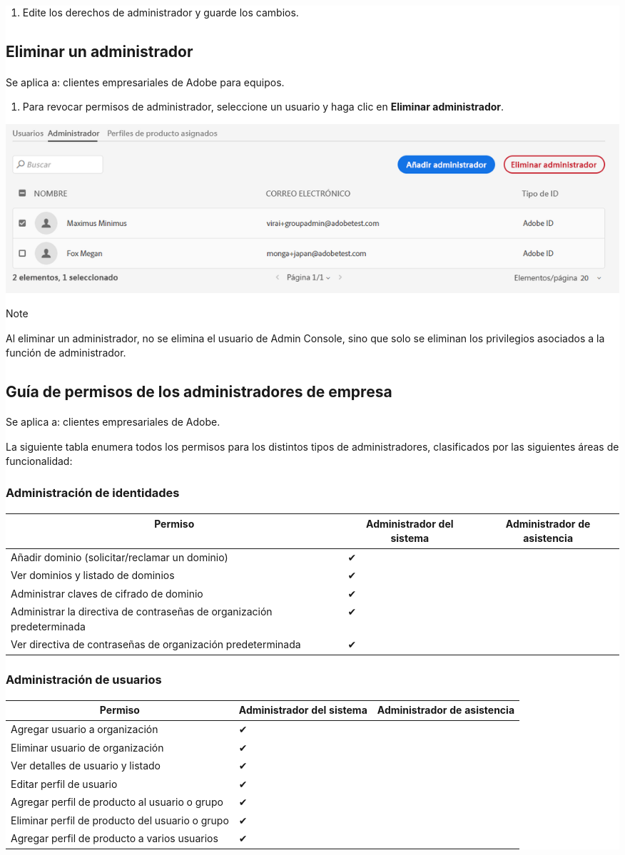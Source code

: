 1. Edite los derechos de administrador y guarde los cambios.

## Eliminar un administrador

Se aplica a: clientes empresariales de Adobe para equipos.

1. Para revocar permisos de administrador, seleccione un usuario y haga clic en **Eliminar administrador**.

![quitar imagen de administrador](assets/remove-admin.png)

>[!NOTE]
>
>Al eliminar un administrador, no se elimina el usuario de Admin Console, sino que solo se eliminan los privilegios asociados a la función de administrador.

## Guía de permisos de los administradores de empresa

Se aplica a: clientes empresariales de Adobe.

La siguiente tabla enumera todos los permisos para los distintos tipos de administradores, clasificados por las siguientes áreas de funcionalidad:

### Administración de identidades

| Permiso | Administrador del sistema | Administrador de asistencia |
|--- |--- |--- |
| Añadir dominio (solicitar/reclamar un dominio) | ✔ |  |
| Ver dominios y listado de dominios | ✔ |  |
| Administrar claves de cifrado de dominio | ✔ |  |
| Administrar la directiva de contraseñas de organización predeterminada | ✔ |  |
| Ver directiva de contraseñas de organización predeterminada | ✔ |  |

### Administración de usuarios

| Permiso | Administrador del sistema | Administrador de asistencia |
|--- |--- |--- |
| Agregar usuario a organización | ✔ |  |
| Eliminar usuario de organización | ✔ |  |
| Ver detalles de usuario y listado | ✔ |  |
| Editar perfil de usuario | ✔ |  |
| Agregar perfil de producto al usuario o grupo | ✔ |  |
| Eliminar perfil de producto del usuario o grupo | ✔ |  |
| Agregar perfil de producto a varios usuarios | ✔ |  |